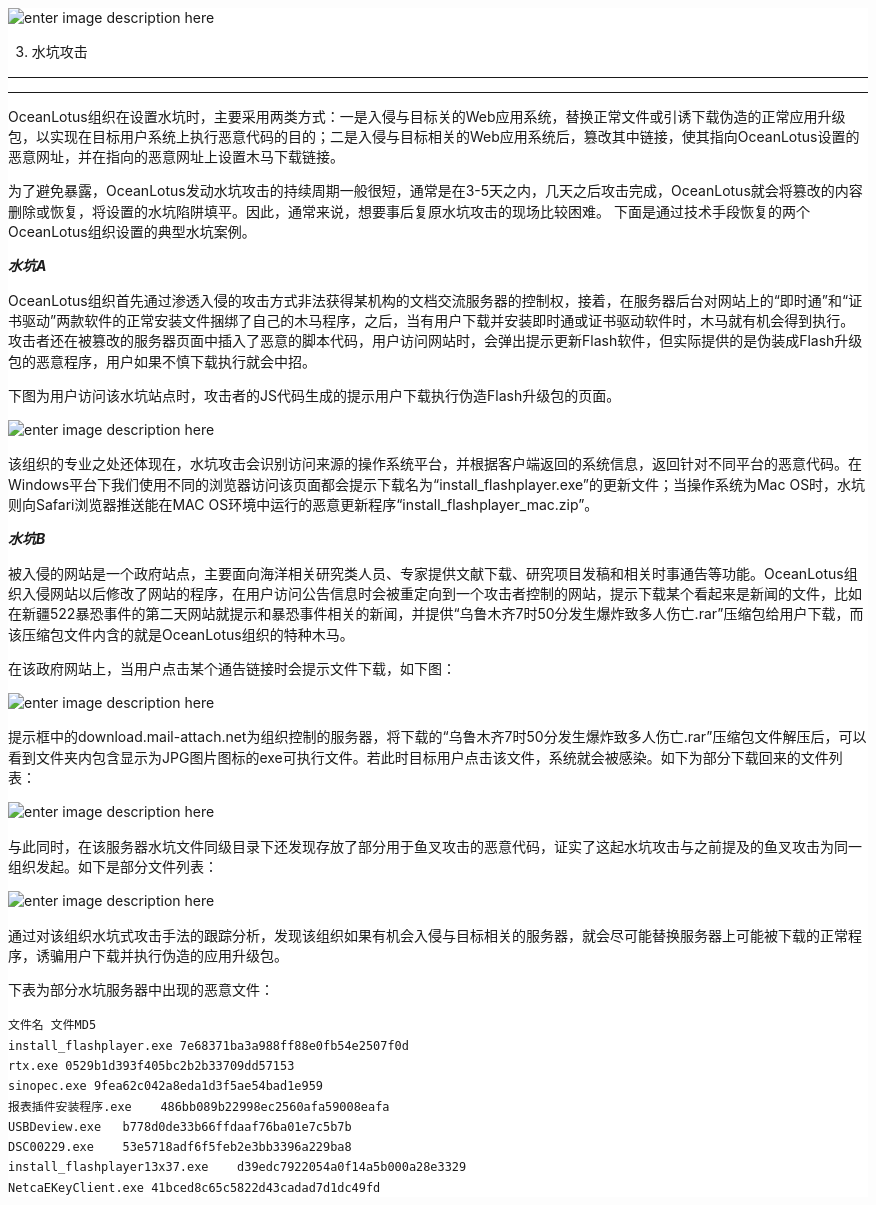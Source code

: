 ![enter image description here](http://drops.javaweb.org/uploads/images/b75584b188b79311a7a5cef06b357e0abf2a3e89.jpg)

3. 水坑攻击
-------

* * *

OceanLotus组织在设置水坑时，主要采用两类方式：一是入侵与目标关的Web应用系统，替换正常文件或引诱下载伪造的正常应用升级包，以实现在目标用户系统上执行恶意代码的目的；二是入侵与目标相关的Web应用系统后，篡改其中链接，使其指向OceanLotus设置的恶意网址，并在指向的恶意网址上设置木马下载链接。

为了避免暴露，OceanLotus发动水坑攻击的持续周期一般很短，通常是在3-5天之内，几天之后攻击完成，OceanLotus就会将篡改的内容删除或恢复，将设置的水坑陷阱填平。因此，通常来说，想要事后复原水坑攻击的现场比较困难。 下面是通过技术手段恢复的两个OceanLotus组织设置的典型水坑案例。

**_水坑A_**

OceanLotus组织首先通过渗透入侵的攻击方式非法获得某机构的文档交流服务器的控制权，接着，在服务器后台对网站上的“即时通”和“证书驱动”两款软件的正常安装文件捆绑了自己的木马程序，之后，当有用户下载并安装即时通或证书驱动软件时，木马就有机会得到执行。攻击者还在被篡改的服务器页面中插入了恶意的脚本代码，用户访问网站时，会弹出提示更新Flash软件，但实际提供的是伪装成Flash升级包的恶意程序，用户如果不慎下载执行就会中招。

下图为用户访问该水坑站点时，攻击者的JS代码生成的提示用户下载执行伪造Flash升级包的页面。

![enter image description here](http://drops.javaweb.org/uploads/images/c203cc573e513cc9ed4e99fcdc20535645bc6990.jpg)

该组织的专业之处还体现在，水坑攻击会识别访问来源的操作系统平台，并根据客户端返回的系统信息，返回针对不同平台的恶意代码。在Windows平台下我们使用不同的浏览器访问该页面都会提示下载名为“install_flashplayer.exe”的更新文件；当操作系统为Mac OS时，水坑则向Safari浏览器推送能在MAC OS环境中运行的恶意更新程序“install_flashplayer_mac.zip”。

**_水坑B_**

被入侵的网站是一个政府站点，主要面向海洋相关研究类人员、专家提供文献下载、研究项目发稿和相关时事通告等功能。OceanLotus组织入侵网站以后修改了网站的程序，在用户访问公告信息时会被重定向到一个攻击者控制的网站，提示下载某个看起来是新闻的文件，比如在新疆522暴恐事件的第二天网站就提示和暴恐事件相关的新闻，并提供“乌鲁木齐7时50分发生爆炸致多人伤亡.rar”压缩包给用户下载，而该压缩包文件内含的就是OceanLotus组织的特种木马。

在该政府网站上，当用户点击某个通告链接时会提示文件下载，如下图：

![enter image description here](http://drops.javaweb.org/uploads/images/3f6b0135bc1690db7f99eb2f9f7e60ea618bd40b.jpg)

提示框中的download.mail-attach.net为组织控制的服务器，将下载的“乌鲁木齐7时50分发生爆炸致多人伤亡.rar”压缩包文件解压后，可以看到文件夹内包含显示为JPG图片图标的exe可执行文件。若此时目标用户点击该文件，系统就会被感染。如下为部分下载回来的文件列表：

![enter image description here](http://drops.javaweb.org/uploads/images/0d1bec667f1bb9fcd548d2c76798dde2526fdc33.jpg)

与此同时，在该服务器水坑文件同级目录下还发现存放了部分用于鱼叉攻击的恶意代码，证实了这起水坑攻击与之前提及的鱼叉攻击为同一组织发起。如下是部分文件列表：

![enter image description here](http://drops.javaweb.org/uploads/images/a130269b946311a3b26d152b3cc1ed07645855b3.jpg)

通过对该组织水坑式攻击手法的跟踪分析，发现该组织如果有机会入侵与目标相关的服务器，就会尽可能替换服务器上可能被下载的正常程序，诱骗用户下载并执行伪造的应用升级包。

下表为部分水坑服务器中出现的恶意文件：

```
文件名 文件MD5
install_flashplayer.exe 7e68371ba3a988ff88e0fb54e2507f0d
rtx.exe 0529b1d393f405bc2b2b33709dd57153
sinopec.exe 9fea62c042a8eda1d3f5ae54bad1e959
报表插件安装程序.exe    486bb089b22998ec2560afa59008eafa
USBDeview.exe   b778d0de33b66ffdaaf76ba01e7c5b7b
DSC00229.exe    53e5718adf6f5feb2e3bb3396a229ba8
install_flashplayer13x37.exe    d39edc7922054a0f14a5b000a28e3329
NetcaEKeyClient.exe 41bced8c65c5822d43cadad7d1dc49fd

```
